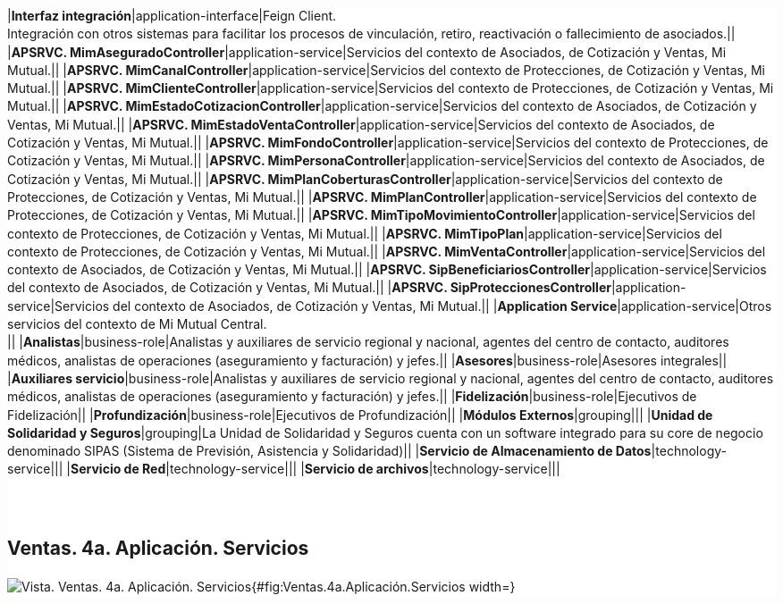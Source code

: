|**Interfaz integración**|application-interface|Feign Client.<br>Integración con otros sistemas para facilitar los procesos de vinculación, retiro, reactivación o fallecimiento de asociados.||
|**APSRVC. MimAseguradoController**|application-service|Servicios del contexto de Asociados, de Cotización y Ventas, Mi Mutual.||
|**APSRVC. MimCanalController**|application-service|Servicios del contexto de Protecciones, de Cotización y Ventas, Mi Mutual.||
|**APSRVC. MimClienteController**|application-service|Servicios del contexto de Protecciones, de Cotización y Ventas, Mi Mutual.||
|**APSRVC. MimEstadoCotizacionController**|application-service|Servicios del contexto de Asociados, de Cotización y Ventas, Mi Mutual.||
|**APSRVC. MimEstadoVentaController**|application-service|Servicios del contexto de Asociados, de Cotización y Ventas, Mi Mutual.||
|**APSRVC. MimFondoController**|application-service|Servicios del contexto de Protecciones, de Cotización y Ventas, Mi Mutual.||
|**APSRVC. MimPersonaController**|application-service|Servicios del contexto de Asociados, de Cotización y Ventas, Mi Mutual.||
|**APSRVC. MimPlanCoberturasController**|application-service|Servicios del contexto de Protecciones, de Cotización y Ventas, Mi Mutual.||
|**APSRVC. MimPlanController**|application-service|Servicios del contexto de Protecciones, de Cotización y Ventas, Mi Mutual.||
|**APSRVC. MimTipoMovimientoController**|application-service|Servicios del contexto de Protecciones, de Cotización y Ventas, Mi Mutual.||
|**APSRVC. MimTipoPlan**|application-service|Servicios del contexto de Protecciones, de Cotización y Ventas, Mi Mutual.||
|**APSRVC. MimVentaController**|application-service|Servicios del contexto de Asociados, de Cotización y Ventas, Mi Mutual.||
|**APSRVC. SipBeneficiariosController**|application-service|Servicios del contexto de Asociados, de Cotización y Ventas, Mi Mutual.||
|**APSRVC. SipProteccionesController**|application-service|Servicios del contexto de Asociados, de Cotización y Ventas, Mi Mutual.||
|**Application Service**|application-service|Otros servicios del contexto de Mi Mutual Central.<br>||
|**Analistas**|business-role|Analistas y auxiliares de servicio regional y nacional, agentes del centro de contacto, auditores médicos, analistas de operaciones (aseguramiento y facturación) y jefes.||
|**Asesores**|business-role|Asesores integrales||
|**Auxiliares servicio**|business-role|Analistas y auxiliares de servicio regional y nacional, agentes del centro de contacto, auditores médicos, analistas de operaciones (aseguramiento y facturación) y jefes.||
|**Fidelización**|business-role|Ejecutivos de Fidelización||
|**Profundización**|business-role|Ejecutivos de Profundización||
|**Módulos Externos**|grouping|||
|**Unidad de Solidaridad y Seguros**|grouping|La Unidad de Solidaridad y Seguros cuenta con un software integrado para su core de negocio denominado SIPAS (Sistema de Previsión, Asistencia y Solidaridad)||
|**Servicio de Almacenamiento de Datos**|technology-service|||
|**Servicio de Red**|technology-service|||
|**Servicio de archivos**|technology-service|||

<br>

## Ventas. 4a. Aplicación. Servicios
![Vista. Ventas. 4a. Aplicación. Servicios](images/Ventas.4a.Aplicación.Servicios.png){#fig:Ventas.4a.Aplicación.Servicios width=}
